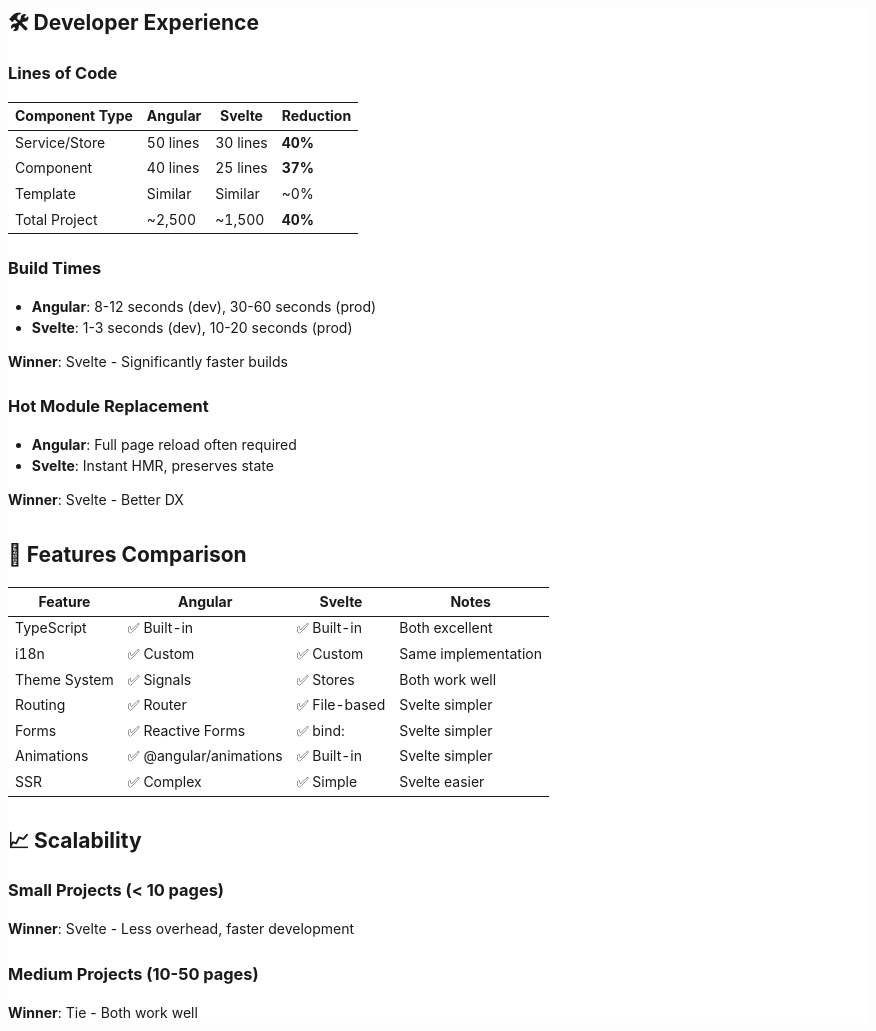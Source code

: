 ## 🛠️ Developer Experience

### Lines of Code

| Component Type | Angular | Svelte | Reduction |
|----------------|---------|--------|-----------|
| Service/Store | 50 lines | 30 lines | **40%** |
| Component | 40 lines | 25 lines | **37%** |
| Template | Similar | Similar | ~0% |
| Total Project | ~2,500 | ~1,500 | **40%** |

### Build Times

- **Angular**: 8-12 seconds (dev), 30-60 seconds (prod)
- **Svelte**: 1-3 seconds (dev), 10-20 seconds (prod)

**Winner**: Svelte - Significantly faster builds

### Hot Module Replacement

- **Angular**: Full page reload often required
- **Svelte**: Instant HMR, preserves state

**Winner**: Svelte - Better DX

## 🎨 Features Comparison

| Feature | Angular | Svelte | Notes |
|---------|---------|--------|-------|
| TypeScript | ✅ Built-in | ✅ Built-in | Both excellent |
| i18n | ✅ Custom | ✅ Custom | Same implementation |
| Theme System | ✅ Signals | ✅ Stores | Both work well |
| Routing | ✅ Router | ✅ File-based | Svelte simpler |
| Forms | ✅ Reactive Forms | ✅ bind: | Svelte simpler |
| Animations | ✅ @angular/animations | ✅ Built-in | Svelte simpler |
| SSR | ✅ Complex | ✅ Simple | Svelte easier |

## 📈 Scalability

### Small Projects (< 10 pages)
**Winner**: Svelte - Less overhead, faster development

### Medium Projects (10-50 pages)
**Winner**: Tie - Both work well

